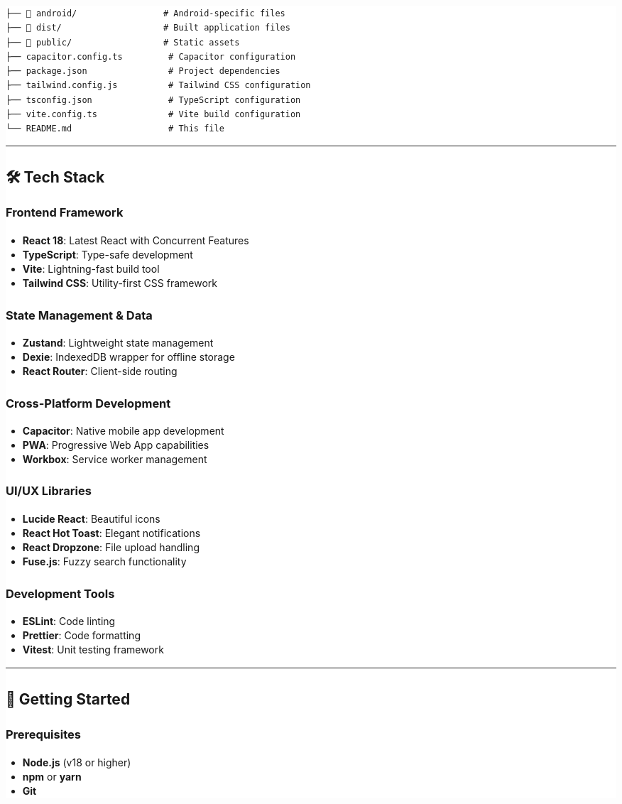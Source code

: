 ```
├── 📁 android/                 # Android-specific files
├── 📁 dist/                    # Built application files
├── 📁 public/                  # Static assets
├── capacitor.config.ts         # Capacitor configuration
├── package.json                # Project dependencies
├── tailwind.config.js          # Tailwind CSS configuration
├── tsconfig.json               # TypeScript configuration
├── vite.config.ts              # Vite build configuration
└── README.md                   # This file
```

---

## 🛠️ Tech Stack

### Frontend Framework
- **React 18**: Latest React with Concurrent Features
- **TypeScript**: Type-safe development
- **Vite**: Lightning-fast build tool
- **Tailwind CSS**: Utility-first CSS framework

### State Management & Data
- **Zustand**: Lightweight state management
- **Dexie**: IndexedDB wrapper for offline storage
- **React Router**: Client-side routing

### Cross-Platform Development
- **Capacitor**: Native mobile app development
- **PWA**: Progressive Web App capabilities
- **Workbox**: Service worker management

### UI/UX Libraries
- **Lucide React**: Beautiful icons
- **React Hot Toast**: Elegant notifications
- **React Dropzone**: File upload handling
- **Fuse.js**: Fuzzy search functionality

### Development Tools
- **ESLint**: Code linting
- **Prettier**: Code formatting
- **Vitest**: Unit testing framework

---

## 🚀 Getting Started

### Prerequisites

- **Node.js** (v18 or higher)
- **npm** or **yarn**
- **Git**
